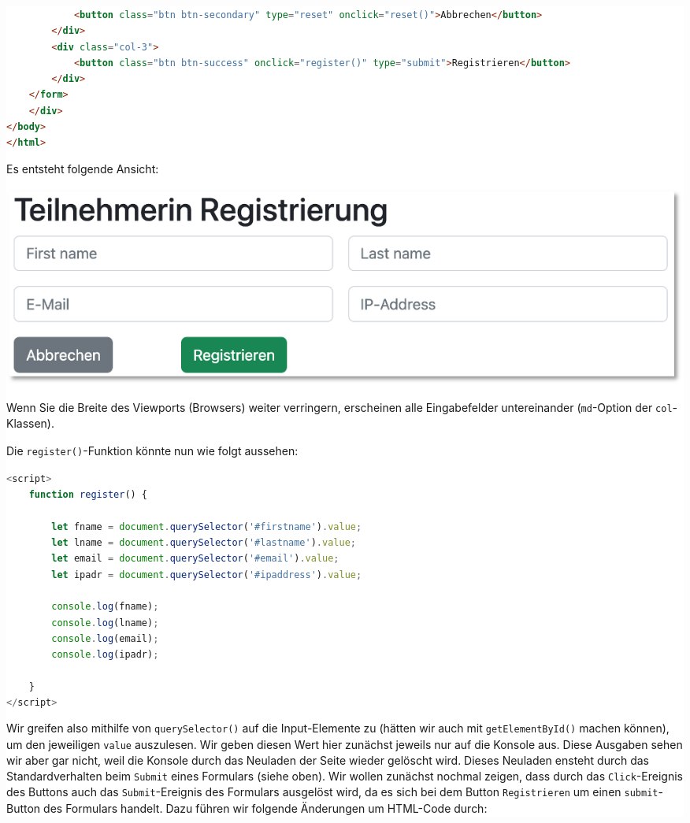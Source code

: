 ```html linenums="1"
            <button class="btn btn-secondary" type="reset" onclick="reset()">Abbrechen</button>
        </div>
        <div class="col-3">
            <button class="btn btn-success" onclick="register()" type="submit">Registrieren</button>
        </div>
    </form>
    </div>
</body>
</html>
```

Es entsteht folgende Ansicht:

![Formular](./files/258_javascript.png)

Wenn Sie die Breite des Viewports (Browsers) weiter verringern, erscheinen alle Eingabefelder untereinander (`md`-Option der `col`-Klassen).

Die `register()`-Funktion könnte nun wie folgt aussehen:

```js linenums="1"
<script>
    function register() {

        let fname = document.querySelector('#firstname').value;
        let lname = document.querySelector('#lastname').value;
        let email = document.querySelector('#email').value;
        let ipadr = document.querySelector('#ipaddress').value;

        console.log(fname);
        console.log(lname);
        console.log(email);
        console.log(ipadr);

    }
</script>
```

Wir greifen also mithilfe von `querySelector()` auf die Input-Elemente zu (hätten wir auch mit `getElementById()` machen können), um den jeweiligen `value` auszulesen. Wir geben diesen Wert hier zunächst jeweils nur auf die Konsole aus. Diese Ausgaben sehen wir aber gar nicht, weil die Konsole durch das Neuladen der Seite wieder gelöscht wird. Dieses Neuladen ensteht durch das Standardverhalten beim `Submit` eines Formulars (siehe oben). Wir wollen zunächst nochmal zeigen, dass durch das `Click`-Ereignis des Buttons auch das `Submit`-Ereignis des Formulars ausgelöst wird, da es sich bei dem Button `Registrieren` um einen `submit`-Button des Formulars handelt. Dazu führen wir folgende Änderungen um HTML-Code durch:
